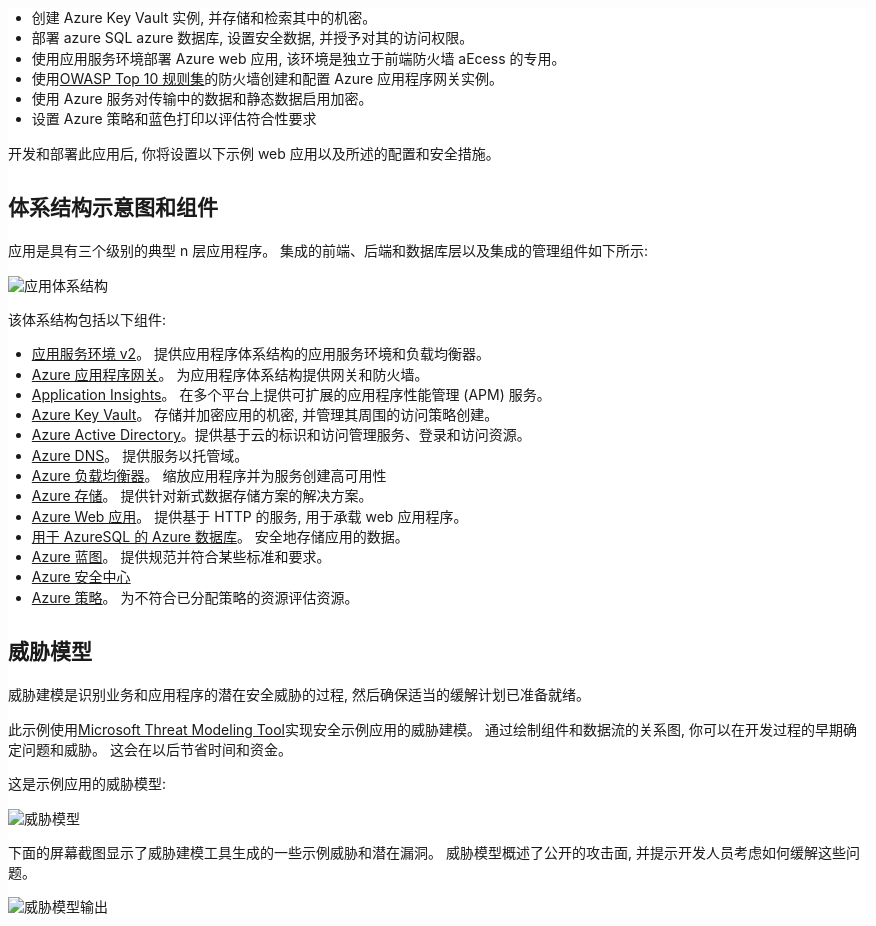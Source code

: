 - 创建 Azure Key Vault 实例, 并存储和检索其中的机密。
- 部署 azure SQL azure 数据库, 设置安全数据, 并授予对其的访问权限。
- 使用应用服务环境部署 Azure web 应用, 该环境是独立于前端防火墙 aEcess 的专用。
- 使用[OWASP Top 10 规则集](https://coreruleset.org/)的防火墙创建和配置 Azure 应用程序网关实例。
- 使用 Azure 服务对传输中的数据和静态数据启用加密。
- 设置 Azure 策略和蓝色打印以评估符合性要求

开发和部署此应用后, 你将设置以下示例 web 应用以及所述的配置和安全措施。

## <a name="architecture-diagram-and-components"></a>体系结构示意图和组件
应用是具有三个级别的典型 n 层应用程序。 集成的前端、后端和数据库层以及集成的管理组件如下所示:

![应用体系结构](./media/secure-pci-web-app/architecture.png)

该体系结构包括以下组件:

- [应用服务环境 v2](https://docs.microsoft.com/azure/app-service/environment/intro/)。 提供应用程序体系结构的应用服务环境和负载均衡器。
- [Azure 应用程序网关](https://docs.microsoft.com/azure/application-gateway/)。 为应用程序体系结构提供网关和防火墙。
- [Application Insights](https://docs.microsoft.com/azure/azure-monitor/app/app-insights-overview)。 在多个平台上提供可扩展的应用程序性能管理 (APM) 服务。
- [Azure Key Vault](https://docs.microsoft.com/azure/key-vault/)。 存储并加密应用的机密, 并管理其周围的访问策略创建。
- [Azure Active Directory](https://docs.microsoft.com/azure/active-directory/fundamentals/active-directory-whatis/)。提供基于云的标识和访问管理服务、登录和访问资源。
- [Azure DNS](https://docs.microsoft.com/azure/dns/dns-overview)。 提供服务以托管域。
- [Azure 负载均衡器](https://docs.microsoft.com/azure/load-balancer/load-balancer-overview/)。 缩放应用程序并为服务创建高可用性
- [Azure 存储](https://docs.microsoft.com/azure/storage/common/storage-introduction/)。 提供针对新式数据存储方案的解决方案。
- [Azure Web 应用](https://docs.microsoft.com/azure/app-service/overview/)。  提供基于 HTTP 的服务, 用于承载 web 应用程序。
- [用于 AzureSQL 的 Azure 数据库](https://docs.microsoft.com/azure/sql-database/sql-database-technical-overview/)。 安全地存储应用的数据。
- [Azure 蓝图](https://docs.microsoft.com/azure/governance/blueprints/overview/)。 提供规范并符合某些标准和要求。
- [Azure 安全中心](https://docs.microsoft.com/azure/security-center/)
- [Azure 策略](https://docs.microsoft.com/azure/governance/policy/overview)。 为不符合已分配策略的资源评估资源。

## <a name="threat-model"></a>威胁模型
威胁建模是识别业务和应用程序的潜在安全威胁的过程, 然后确保适当的缓解计划已准备就绪。

此示例使用[Microsoft Threat Modeling Tool](https://docs.microsoft.com/azure/security/azure-security-threat-modeling-tool)实现安全示例应用的威胁建模。 通过绘制组件和数据流的关系图, 你可以在开发过程的早期确定问题和威胁。 这会在以后节省时间和资金。

这是示例应用的威胁模型:

![威胁模型](./media/secure-pci-web-app/threat-model.png)

下面的屏幕截图显示了威胁建模工具生成的一些示例威胁和潜在漏洞。 威胁模型概述了公开的攻击面, 并提示开发人员考虑如何缓解这些问题。

![威胁模型输出](./media/secure-web-app/threat-model-output.png)

